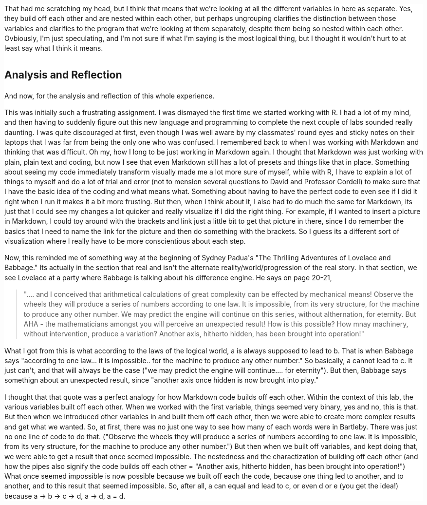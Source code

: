 That had me scratching my head, but I think that means that we're looking at all the different variables in here as separate. Yes, they build off each other and are nested within each other, but perhaps ungrouping clarifies the distinction between those variables and clarifies to the program that we're looking at them separately, despite them being so nested within each other. Ovbiously, I'm just speculating, and I'm not sure if what I'm saying is the most logical thing, but I thought it wouldn't hurt to at least say what I think it means. 

## Analysis and Reflection

And now, for the analysis and reflection of this whole experience. 

This was initially such a frustrating assignment. I was dismayed the first time we started working with R. I had a lot of my mind, and then having to suddenly figure out this new language and programming to complete the next couple of labs sounded really daunting. I was quite discouraged at first, even though I was well aware by my classmates' round eyes and sticky notes on their laptops that I was far from being the only one who was confused. I remembered back to when I was working with Markdown and thinking that was difficult. Oh my, how I long to be just working in Markdown again. I thought that Markdown was just working with plain, plain text and coding, but now I see that even Markdown still has a lot of presets and things like that in place. Something about seeing my code immediately transform visually made me a lot more sure of myself, while with R, I have to explain a lot of things to myself and do a lot of trial and error (not to mension several questions to David and Professor Cordell) to make sure that I have the basic idea of the coding and what means what. Something about having to have the perfect code to even see if I did it right when I run it makes it a bit more frusting. But then, when I think about it, I also had to do much the same for Markdown, its just that I could see my changes a lot quicker and really visualize if I did the right thing. For example, if I wanted to insert a picture in Markdown, I could toy around with the brackets and link just a little bit to get that picture in there, since I do remember the basics that I need to name the link for the picture and then do something with the brackets. So I guess its a different sort of visualization where I really have to be more conscientious about each step. 

Now, this reminded me of something way at the beginning of Sydney Padua's "The Thrilling Adventures of Lovelace and Babbage." Its actually in the section that real and isn't the alternate reality/world/progression of the real story. In that section, we see Lovelace at a party where Babbage is talking about his difference engine. He says on page 20-21, 

> ".... and I conceived that arithmetical calculations of great complexity can be effected by mechanical means! Observe the wheels they will produce a series of numbers according to one law. It is impossible, from its very structure, for the machine to produce any other number. We may predict the engine will continue on this series, without althernation, for eternity. But AHA - the mathematicians amongst you will perceive an unexpected result! How is this possible? How mnay machinery, without intervention, produce a variation? Another axis, hitherto hidden, has been brought into operation!"

What I got from this is what according to the laws of the logical world, a is always supposed to lead to b. That is when Babbage says "according to one law... it is impossible.. for the machine to produce any other number." So basically, a cannot lead to c. It just can't, and that will always be the case ("we may predict the engine will continue.... for eternity"). But then, Babbage says somethign about an unexpected result, since "another axis once hidden is now brought into play."

I thought that that quote was a perfect analogy for how Markdown code builds off each other. Within the context of this lab, the various variables built off each other. When we worked with the first variable, things seemed very binary, yes and no, this is that. But then when we introduced other variables in and built them off each other, then we were able to create more complex results and get what we wanted. So, at first, there was no just one way to see how many of each words were in Bartleby. There was just no one line of code to do that. ("Observe the wheels they will produce a series of numbers according to one law. It is impossible, from its very structure, for the machine to produce any other number.") But then when we built off variables, and kept doing that, we were able to get a result that once seemed impossible. The nestedness and the charactization of building off each other (and how the pipes also signify the code builds off each other = "Another axis, hitherto hidden, has been brought into operation!") What once seemed impossible is now possible because we built off each the code, because one thing led to another, and to another, and to this result that seemed impossible. So, after all, a can equal and lead to c, or even d or e (you get the idea!) because a -> b -> c -> d, a -> d, a = d. 
